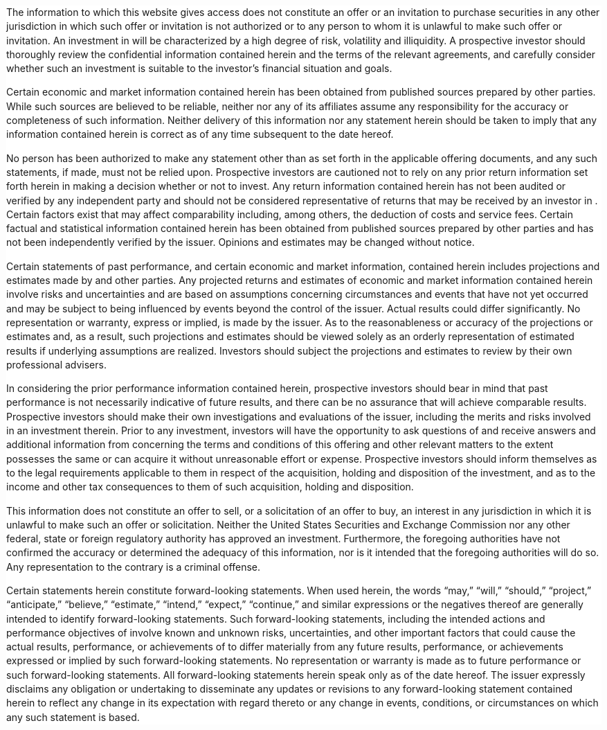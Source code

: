 The information to which this website gives access does not constitute an offer or an invitation to purchase securities in any other jurisdiction in which such offer or invitation is not authorized or to any person to whom it is unlawful to make such offer or invitation. An investment in will be characterized by a high degree of risk, volatility and illiquidity. A prospective investor should thoroughly review the confidential information contained herein and the terms of the relevant agreements, and carefully consider whether such an investment is suitable to the investor’s financial situation and goals.

Certain economic and market information contained herein has been obtained from published sources prepared by other parties. While such sources are believed to be reliable, neither nor any of its affiliates assume any responsibility for the accuracy or completeness of such information. Neither delivery of this information nor any statement herein should be taken to imply that any information contained herein is correct as of any time subsequent to the date hereof.

No person has been authorized to make any statement other than as set forth in the applicable offering documents, and any such statements, if made, must not be relied upon. Prospective investors are cautioned not to rely on any prior return information set forth herein in making a decision whether or not to invest. Any return information contained herein has not been audited or verified by any independent party and should not be considered representative of returns that may be received by an investor in . Certain factors exist that may affect comparability including, among others, the deduction of costs and service fees. Certain factual and statistical information contained herein has been obtained from published sources prepared by other parties and has not been independently verified by the issuer. Opinions and estimates may be changed without notice.

Certain statements of past performance, and certain economic and market information, contained herein includes projections and estimates made by and other parties. Any projected returns and estimates of economic and market information contained herein involve risks and uncertainties and are based on assumptions concerning circumstances and events that have not yet occurred and may be subject to being influenced by events beyond the control of the issuer. Actual results could differ significantly. No representation or warranty, express or implied, is made by the issuer. As to the reasonableness or accuracy of the projections or estimates and, as a result, such projections and estimates should be viewed solely as an orderly representation of estimated results if underlying assumptions are realized. Investors should subject the projections and estimates to review by their own professional advisers.

In considering the prior performance information contained herein, prospective investors should bear in mind that past performance is not necessarily indicative of future results, and there can be no assurance that will achieve comparable results. Prospective investors should make their own investigations and evaluations of the issuer, including the merits and risks involved in an investment therein. Prior to any investment, investors will have the opportunity to ask questions of and receive answers and additional information from concerning the terms and conditions of this offering and other relevant matters to the extent possesses the same or can acquire it without unreasonable effort or expense. Prospective investors should inform themselves as to the legal requirements applicable to them in respect of the acquisition, holding and disposition of the investment, and as to the income and other tax consequences to them of such acquisition, holding and disposition.

This information does not constitute an offer to sell, or a solicitation of an offer to buy, an interest in any jurisdiction in which it is unlawful to make such an offer or solicitation. Neither the United States Securities and Exchange Commission nor any other federal, state or foreign regulatory authority has approved an investment. Furthermore, the foregoing authorities have not confirmed the accuracy or determined the adequacy of this information, nor is it intended that the foregoing authorities will do so. Any representation to the contrary is a criminal offense.

Certain statements herein constitute forward-looking statements. When used herein, the words “may,” “will,” “should,” “project,” “anticipate,” “believe,” “estimate,” “intend,” “expect,” “continue,” and similar expressions or the negatives thereof are generally intended to identify forward-looking statements. Such forward-looking statements, including the intended actions and performance objectives of involve known and unknown risks, uncertainties, and other important factors that could cause the actual results, performance, or achievements of to differ materially from any future results, performance, or achievements expressed or implied by such forward-looking statements. No representation or warranty is made as to future performance or such forward-looking statements. All forward-looking statements herein speak only as of the date hereof. The issuer expressly disclaims any obligation or undertaking to disseminate any updates or revisions to any forward-looking statement contained herein to reflect any change in its expectation with regard thereto or any change in events, conditions, or circumstances on which any such statement is based.
